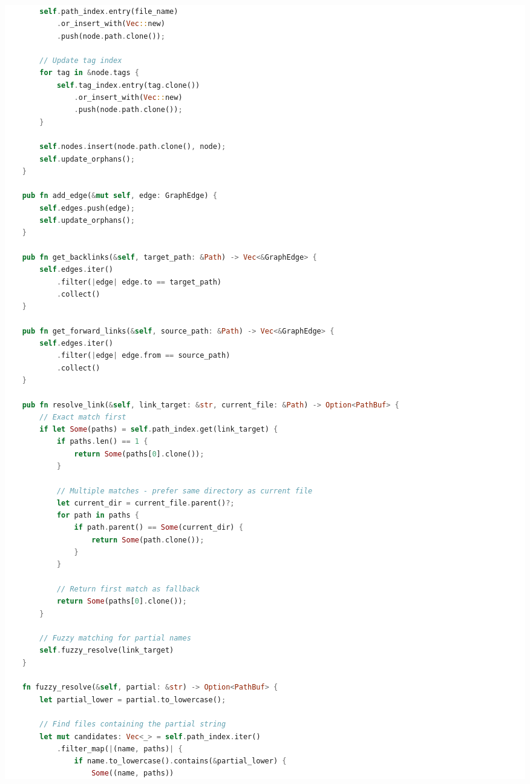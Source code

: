 ```rust
        self.path_index.entry(file_name)
            .or_insert_with(Vec::new)
            .push(node.path.clone());
        
        // Update tag index
        for tag in &node.tags {
            self.tag_index.entry(tag.clone())
                .or_insert_with(Vec::new)
                .push(node.path.clone());
        }
        
        self.nodes.insert(node.path.clone(), node);
        self.update_orphans();
    }
    
    pub fn add_edge(&mut self, edge: GraphEdge) {
        self.edges.push(edge);
        self.update_orphans();
    }
    
    pub fn get_backlinks(&self, target_path: &Path) -> Vec<&GraphEdge> {
        self.edges.iter()
            .filter(|edge| edge.to == target_path)
            .collect()
    }
    
    pub fn get_forward_links(&self, source_path: &Path) -> Vec<&GraphEdge> {
        self.edges.iter()
            .filter(|edge| edge.from == source_path)
            .collect()
    }
    
    pub fn resolve_link(&self, link_target: &str, current_file: &Path) -> Option<PathBuf> {
        // Exact match first
        if let Some(paths) = self.path_index.get(link_target) {
            if paths.len() == 1 {
                return Some(paths[0].clone());
            }
            
            // Multiple matches - prefer same directory as current file
            let current_dir = current_file.parent()?;
            for path in paths {
                if path.parent() == Some(current_dir) {
                    return Some(path.clone());
                }
            }
            
            // Return first match as fallback
            return Some(paths[0].clone());
        }
        
        // Fuzzy matching for partial names
        self.fuzzy_resolve(link_target)
    }
    
    fn fuzzy_resolve(&self, partial: &str) -> Option<PathBuf> {
        let partial_lower = partial.to_lowercase();
        
        // Find files containing the partial string
        let mut candidates: Vec<_> = self.path_index.iter()
            .filter_map(|(name, paths)| {
                if name.to_lowercase().contains(&partial_lower) {
                    Some((name, paths))
```